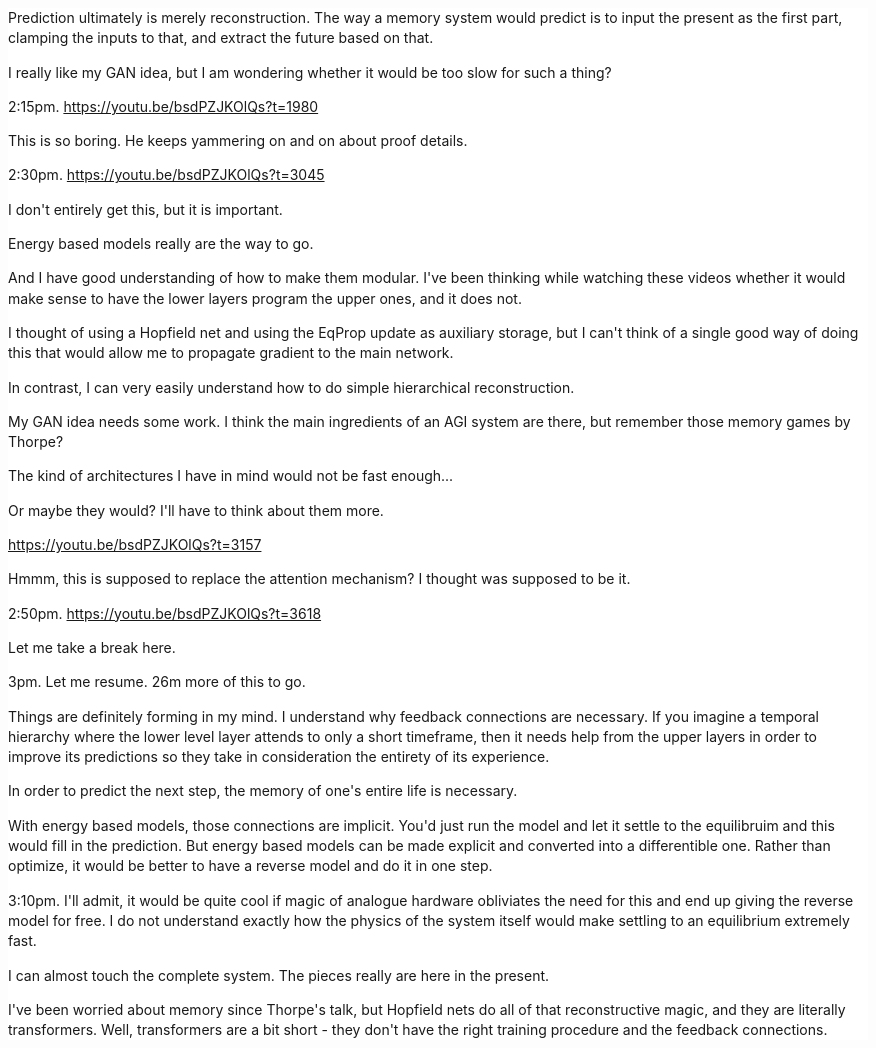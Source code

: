 Prediction ultimately is merely reconstruction. The way a memory system would predict is to input the present as the first part, clamping the inputs to that, and extract the future based on that.

I really like my GAN idea, but I am wondering whether it would be too slow for such a thing?

2:15pm. https://youtu.be/bsdPZJKOlQs?t=1980

This is so boring. He keeps yammering on and on about proof details.

2:30pm. https://youtu.be/bsdPZJKOlQs?t=3045

I don't entirely get this, but it is important.

Energy based models really are the way to go.

And I have good understanding of how to make them modular. I've been thinking while watching these videos whether it would make sense to have the lower layers program the upper ones, and it does not.

I thought of using a Hopfield net and using the EqProp update as auxiliary storage, but I can't think of a single good way of doing this that would allow me to propagate gradient to the main network.

In contrast, I can very easily understand how to do simple hierarchical reconstruction.

My GAN idea needs some work. I think the main ingredients of an AGI system are there, but remember those memory games by Thorpe?

The kind of architectures I have in mind would not be fast enough...

Or maybe they would? I'll have to think about them more.

https://youtu.be/bsdPZJKOlQs?t=3157

Hmmm, this is supposed to replace the attention mechanism? I thought was supposed to be it.

2:50pm. https://youtu.be/bsdPZJKOlQs?t=3618

Let me take a break here.

3pm. Let me resume. 26m more of this to go.

Things are definitely forming in my mind. I understand why feedback connections are necessary. If you imagine a temporal hierarchy where the lower level layer attends to only a short timeframe, then it needs help from the upper layers in order to improve its predictions so they take in consideration the entirety of its experience.

In order to predict the next step, the memory of one's entire life is necessary.

With energy based models, those connections are implicit. You'd just run the model and let it settle to the equilibruim and this would fill in the prediction. But energy based models can be made explicit and converted into a differentible one. Rather than optimize, it would be better to have a reverse model and do it in one step.

3:10pm. I'll admit, it would be quite cool if magic of analogue hardware obliviates the need for this and end up giving the reverse model for free. I do not understand exactly how the physics of the system itself would make settling to an equilibrium extremely fast.

I can almost touch the complete system. The pieces really are here in the present.

I've been worried about memory since Thorpe's talk, but Hopfield nets do all of that reconstructive magic, and they are literally transformers. Well, transformers are a bit short - they don't have the right training procedure and the feedback connections.
